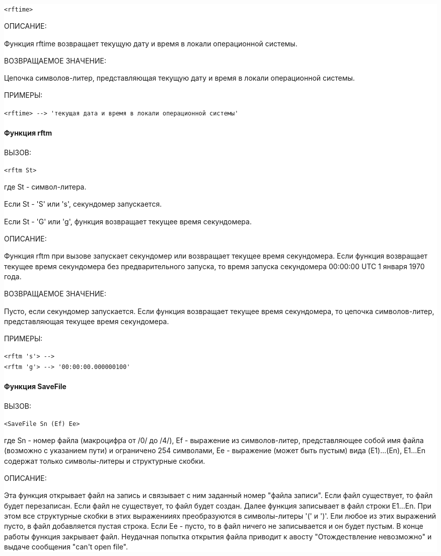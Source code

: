     <rftime>

ОПИСАНИЕ:

Функция rftime возвращает текущую дату и время в локали операционной системы.

ВОЗВРАЩАЕМОЕ ЗНАЧЕНИЕ:

Цепочка символов-литер, представляющая текущую дату и время в локали операционной системы.

ПРИМЕРЫ:

    <rftime> --> 'текущая дата и время в локали операционной системы'

#### Функция rftm

ВЫЗОВ:

    <rftm St>

где St - символ-литера.

Если St - 'S' или 's', секундомер запускается.

Если St - 'G' или 'g', функция возвращает текущее время секундомера.

ОПИСАНИЕ:

Функция rftm при вызове запускает секундомер или 
возвращает текущее время секундомера.
Если функция возвращает текущее время секундомера без
предварительного запуска, то время запуска
секундомера 00:00:00 UTC 1 января 1970 года.

ВОЗВРАЩАЕМОЕ ЗНАЧЕНИЕ:

Пусто, если секундомер запускается. Если функция возвращает
текущее время секундомера, то цепочка символов-литер,
представляющая текущее время секундомера.

ПРИМЕРЫ:

    <rftm 's'> -->
    <rftm 'g'> --> '00:00:00.000000100'

#### Функция SaveFile

ВЫЗОВ:

    <SaveFile Sn (Ef) Ee>

где Sn - номер файла (макроцифра от /0/ до /4/),
Ef - выражение из символов-литер, представляющее собой имя файла
(возможно с указанием пути) и ограничено 254 символами,
Ee - выражение (может быть пустым) вида (E1)...(En), E1...En содержат
только символы-литеры и структурные скобки.

ОПИСАНИЕ:

Эта функция открывает файл на запись и связывает с ним заданный номер
"файла записи". Если файл существует, то файл будет перезаписан.
Если файл не существует, то файл будет создан. Далее функция записывает
в файл строки E1...En. При этом все структурные скобки в этих выраженииях
преобразуются в символы-литеры '(' и ')'. Ели любое из этих выражений пусто,
в файл добавляется пустая строка. Если Ee - пусто,
то в файл ничего не записывается и он будет пустым.
В конце работы функция закрывает файл. Неудачная попытка открытия файла
приводит к авосту "Отождествление невозможно" и выдаче
сообщения "can't open file".
